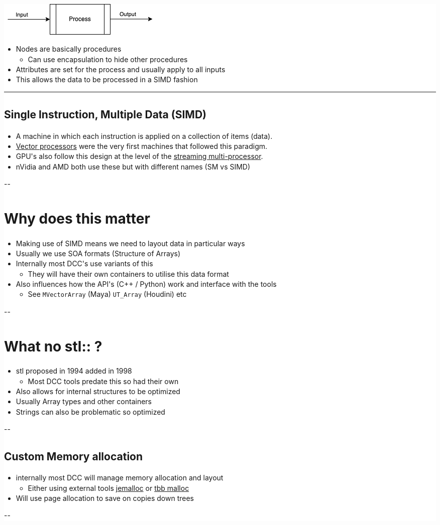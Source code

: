 ![](images/ipo.png)
- Nodes are basically procedures
  - Can use encapsulation to hide other procedures
- Attributes are set for the process and usually apply to all inputs
- This allows the data to be processed in a SIMD fashion

---

## Single Instruction, Multiple Data (SIMD)
- A machine in which each instruction is applied on a collection of items (data).
- [Vector processors](https://en.wikipedia.org/wiki/Vector_processor) were the very first machines that followed this paradigm.
- GPU's also follow this design at the level of the [streaming multi-processor](https://en.wikipedia.org/wiki/Stream_processing). 
- nVidia and AMD both use these but with different names (SM vs SIMD)

--

# Why does this matter

- Making use of SIMD means we need to layout data in particular ways
- Usually we use SOA formats (Structure of Arrays)
- Internally most DCC's use variants of this
  - They will have their own containers to utilise this data format
- Also influences how the API's (C++ / Python) work and interface with the tools
  - See ```MVectorArray``` (Maya) ```UT_Array``` (Houdini) etc

--

# What no stl:: ?

- stl proposed in 1994 added in 1998
  - Most DCC tools predate this so had their own
- Also allows for internal structures to be optimized
- Usually Array types and other containers
- Strings can also be problematic so optimized

--

## Custom Memory allocation

- internally most DCC will manage memory allocation and layout
  - Either using external tools [jemalloc](https://github.com/jemalloc/jemalloc) or [tbb malloc](https://github.com/oneapi-src/oneTBB)
- Will use page allocation to save on copies down trees

--
